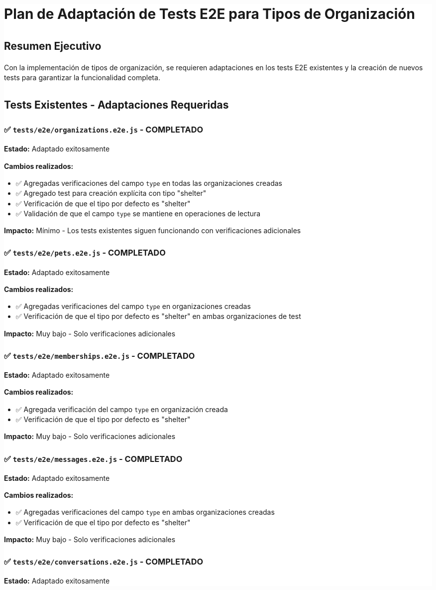 # Plan de Adaptación de Tests E2E para Tipos de Organización

## Resumen Ejecutivo

Con la implementación de tipos de organización, se requieren adaptaciones en los tests E2E existentes y la creación de nuevos tests para garantizar la funcionalidad completa.

## Tests Existentes - Adaptaciones Requeridas

### ✅ `tests/e2e/organizations.e2e.js` - COMPLETADO
**Estado:** Adaptado exitosamente

**Cambios realizados:**
- ✅ Agregadas verificaciones del campo `type` en todas las organizaciones creadas
- ✅ Agregado test para creación explícita con tipo "shelter"
- ✅ Verificación de que el tipo por defecto es "shelter"
- ✅ Validación de que el campo `type` se mantiene en operaciones de lectura

**Impacto:** Mínimo - Los tests existentes siguen funcionando con verificaciones adicionales

### ✅ `tests/e2e/pets.e2e.js` - COMPLETADO
**Estado:** Adaptado exitosamente

**Cambios realizados:**
- ✅ Agregadas verificaciones del campo `type` en organizaciones creadas
- ✅ Verificación de que el tipo por defecto es "shelter" en ambas organizaciones de test

**Impacto:** Muy bajo - Solo verificaciones adicionales

### ✅ `tests/e2e/memberships.e2e.js` - COMPLETADO
**Estado:** Adaptado exitosamente

**Cambios realizados:**
- ✅ Agregada verificación del campo `type` en organización creada
- ✅ Verificación de que el tipo por defecto es "shelter"

**Impacto:** Muy bajo - Solo verificaciones adicionales

### ✅ `tests/e2e/messages.e2e.js` - COMPLETADO
**Estado:** Adaptado exitosamente

**Cambios realizados:**
- ✅ Agregadas verificaciones del campo `type` en ambas organizaciones creadas
- ✅ Verificación de que el tipo por defecto es "shelter"

**Impacto:** Muy bajo - Solo verificaciones adicionales

### ✅ `tests/e2e/conversations.e2e.js` - COMPLETADO
**Estado:** Adaptado exitosamente

